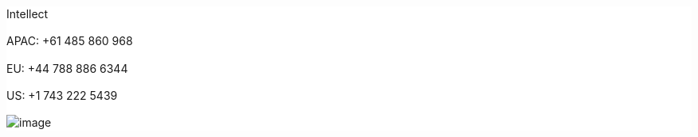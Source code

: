 Intellect</p><p>APAC: +61 485 860 968</p><p>EU: +44 788 886 6344</p><p>US: +1 743 222 5439</p>
![image](https://github.com/user-attachments/assets/0b4d7440-4d09-45eb-86e9-1d6c82e97357)
